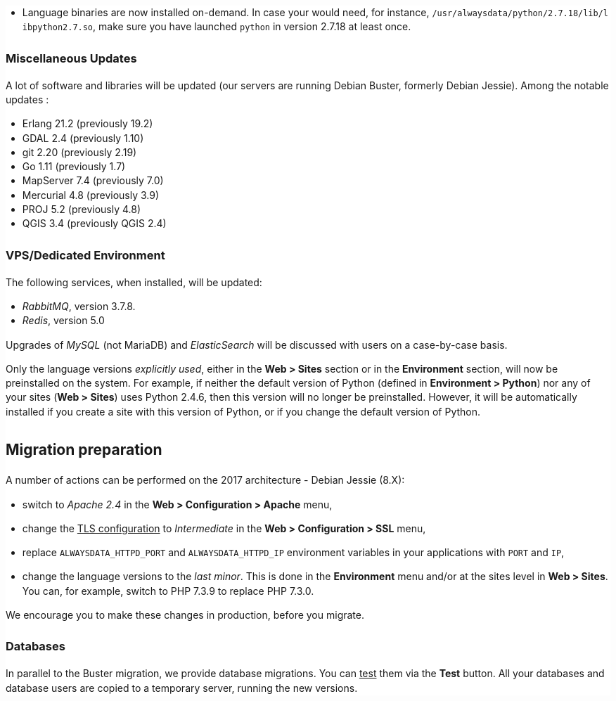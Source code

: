 - Language binaries are now installed on-demand. In case your would need, for instance, `/usr/alwaysdata/python/2.7.18/lib/libpython2.7.so`, make sure you have launched `python` in version 2.7.18 at least once.

### Miscellaneous Updates

A lot of software and libraries will be updated (our servers are running Debian Buster, formerly Debian Jessie). Among the notable updates :

- Erlang 21.2 (previously 19.2)
- GDAL 2.4 (previously 1.10)
- git 2.20 (previously 2.19)
- Go 1.11 (previously 1.7)
- MapServer 7.4 (previously 7.0)
- Mercurial 4.8 (previously 3.9)
- PROJ 5.2 (previously 4.8)
- QGIS 3.4 (previously QGIS 2.4)

### VPS/Dedicated Environment

The following services, when installed, will be updated:

- *RabbitMQ*, version 3.7.8.
- *Redis*, version 5.0

Upgrades of *MySQL* (not MariaDB) and *ElasticSearch* will be discussed with users on a case-by-case basis.

Only the language versions *explicitly used*, either in the **Web > Sites** section or in the **Environment** section, will now be preinstalled on the system. For example, if neither the default version of Python (defined in **Environment > Python**) nor any of your sites (**Web > Sites**) uses Python 2.4.6, then this version will no longer be preinstalled. However, it will be automatically installed if you create a site with this version of Python, or if you change the default version of Python.

## Migration preparation

A number of actions can be performed on the 2017 architecture - Debian Jessie (8.X):

- switch to *Apache 2.4* in the **Web > Configuration > Apache** menu,

- change the [TLS configuration](security/ssl-tls/configure-tls) to *Intermediate* in the **Web > Configuration > SSL** menu,

- replace `ALWAYSDATA_HTTPD_PORT` and `ALWAYSDATA_HTTPD_IP` environment variables in your applications with `PORT` and `IP`,

- change the language versions to the *last minor*. This is done in the **Environment** menu and/or at the sites level in **Web > Sites**. You can, for example, switch to PHP 7.3.9 to replace PHP 7.3.0.

We encourage you to make these changes in production, before you migrate.

### Databases

In parallel to the Buster migration, we provide database migrations. You can [test](advanced/migrations/perform-migration) them via the **Test** button. All your databases and database users are copied to a temporary server, running the new versions.

